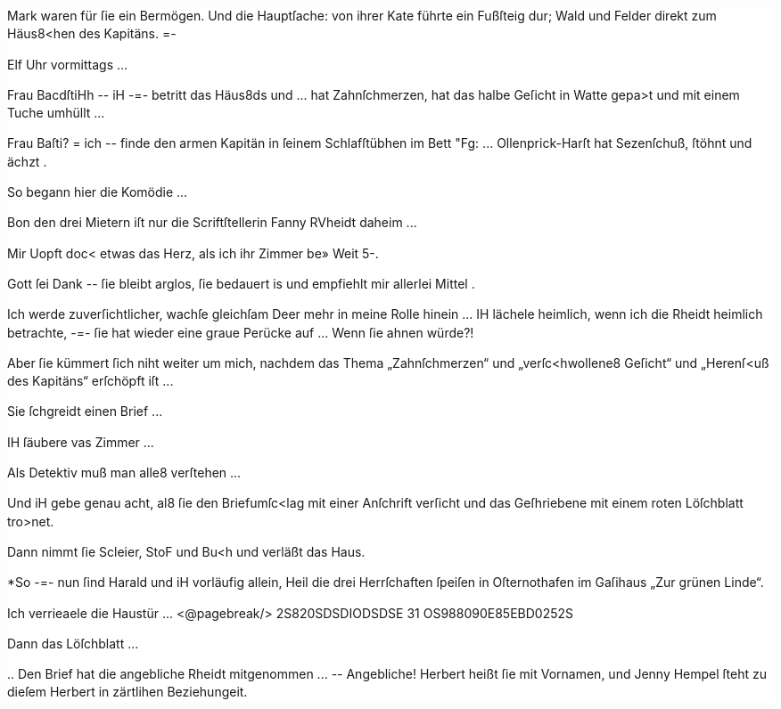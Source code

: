 Mark waren für ſie ein Bermögen. Und die Hauptſache:
von ihrer Kate führte ein Fußſteig dur; Wald und Felder
direkt zum Häus8<hen des Kapitäns. =-

Elf Uhr vormittags ...

Frau BacdſtiHh -- iH -=- betritt das Häus8<hen Ollen=
priä>ds und ... hat Zahnſchmerzen, hat das halbe Geſicht in
Watte gepa>t und mit einem Tuche umhüllt ...

Frau Baſti? = ich -- finde den armen Kapitän in
ſeinem Schlafſtübhen im Bett "Fg: ... Ollenprick-Harſt
hat Sezenſchuß, ſtöhnt und ächzt .

So begann hier die Komödie ...

Bon den drei Mietern iſt nur die Scriftſtellerin Fanny
RVheidt daheim ...

Mir Uopft doc< etwas das Herz, als ich ihr Zimmer be»
Weit 5-.

Gott ſei Dank -- ſie bleibt arglos, ſie bedauert is und
empfiehlt mir allerlei Mittel .

Ich werde zuverſichtlicher, wachſe gleichſam Deer mehr
in meine Rolle hinein ... IH lächele heimlich, wenn ich die
Rheidt heimlich betrachte, -=- ſie hat wieder eine graue
Perücke auf ... Wenn ſie ahnen würde?!

Aber ſie kümmert ſich niht weiter um mich, nachdem das
Thema „Zahnſchmerzen“ und „verſc<hwollene8 Geſicht“ und
„Herenſ<uß des Kapitäns“ erſchöpft iſt ...

Sie ſchgreidt einen Brief ...

IH ſäubere vas Zimmer ...

Als Detektiv muß man alle8 verſtehen ...

Und iH gebe genau acht, al8 ſie den Briefumſc<lag mit
einer Anſchrift verſicht und das Geſhriebene mit einem roten
Löſchblatt tro>net.

Dann nimmt ſie Scleier, StoF und Bu<h und verläßt
das Haus.

*So -=- nun ſind Harald und iH vorläufig allein, Heil
die drei Herrſchaften ſpeiſen in Oſternothafen im Gaſihaus
„Zur grünen Linde“.

Ich verrieaele die Haustür ...
<@pagebreak/>
2S820SDSDIODSDSE 31 OS988090E85EBD0252S

Dann das Löſchblatt ...

.. Den Brief hat die angebliche Rheidt mitgenommen ... --
Angebliche! Herbert heißt ſie mit Vornamen, und Jenny
Hempel ſteht zu dieſem Herbert in zärtlihen Beziehungeit.

